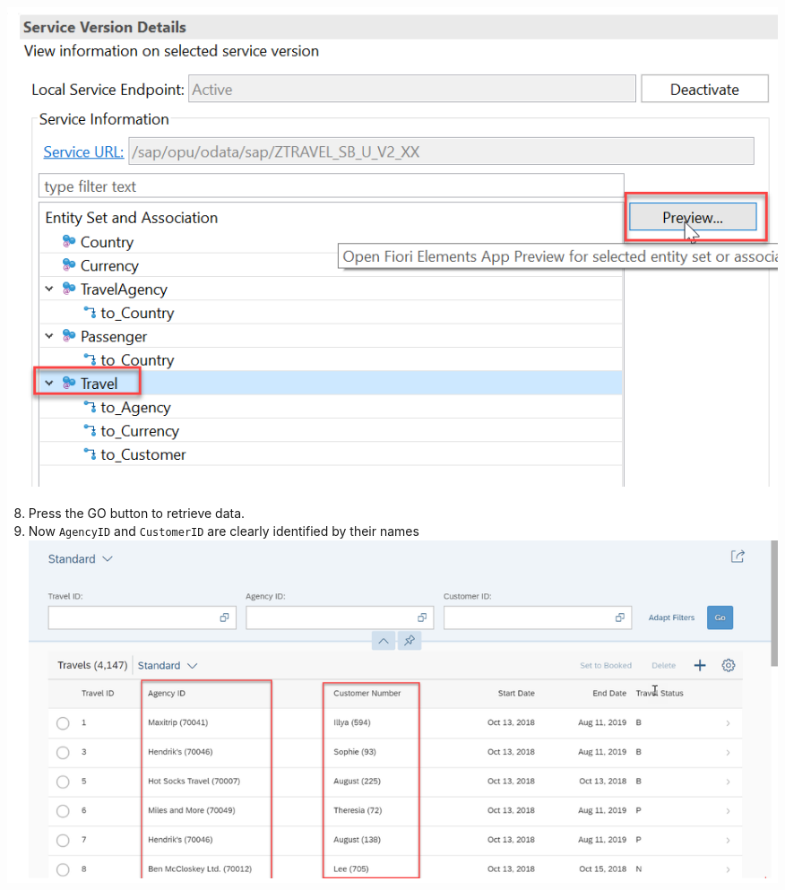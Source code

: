![ReadOnly](images/1_Preview.png)

8.	Press the GO button to retrieve data.
9.	Now `AgencyID` and `CustomerID` are clearly identified by their names
![ReadOnly](images/10_TextDisplay.png)
